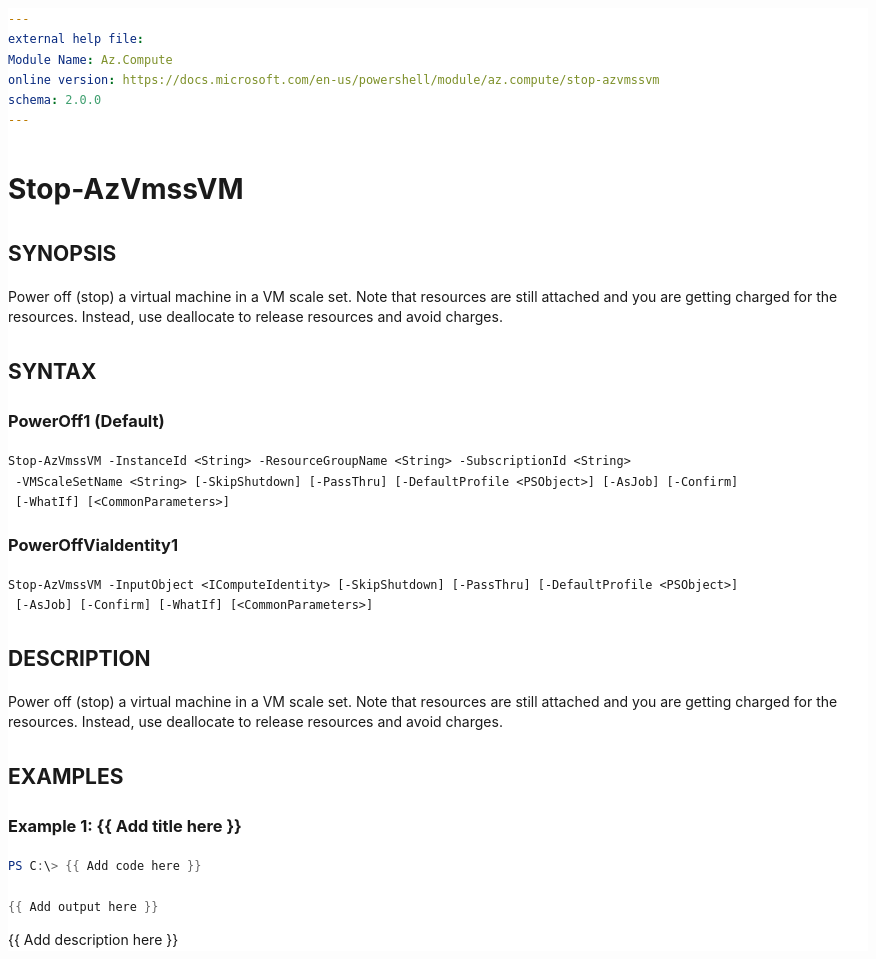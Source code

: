 ```yaml
---
external help file:
Module Name: Az.Compute
online version: https://docs.microsoft.com/en-us/powershell/module/az.compute/stop-azvmssvm
schema: 2.0.0
---
```


# Stop-AzVmssVM

## SYNOPSIS
Power off (stop) a virtual machine in a VM scale set.
Note that resources are still attached and you are getting charged for the resources.
Instead, use deallocate to release resources and avoid charges.

## SYNTAX

### PowerOff1 (Default)
```
Stop-AzVmssVM -InstanceId <String> -ResourceGroupName <String> -SubscriptionId <String>
 -VMScaleSetName <String> [-SkipShutdown] [-PassThru] [-DefaultProfile <PSObject>] [-AsJob] [-Confirm]
 [-WhatIf] [<CommonParameters>]
```

### PowerOffViaIdentity1
```
Stop-AzVmssVM -InputObject <IComputeIdentity> [-SkipShutdown] [-PassThru] [-DefaultProfile <PSObject>]
 [-AsJob] [-Confirm] [-WhatIf] [<CommonParameters>]
```

## DESCRIPTION
Power off (stop) a virtual machine in a VM scale set.
Note that resources are still attached and you are getting charged for the resources.
Instead, use deallocate to release resources and avoid charges.

## EXAMPLES

### Example 1: {{ Add title here }}
```powershell
PS C:\> {{ Add code here }}

{{ Add output here }}
```

{{ Add description here }}
